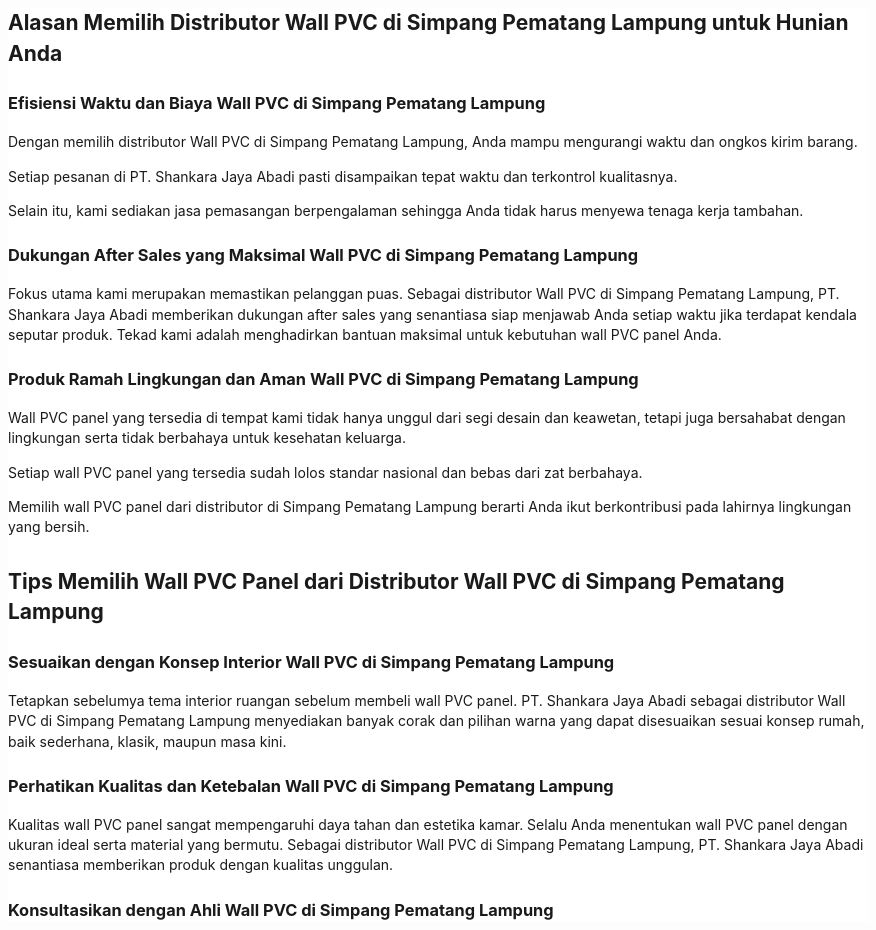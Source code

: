 ## Alasan Memilih Distributor Wall PVC di Simpang Pematang Lampung untuk Hunian Anda

### Efisiensi Waktu dan Biaya Wall PVC di Simpang Pematang Lampung

Dengan memilih distributor Wall PVC di Simpang Pematang Lampung, Anda mampu mengurangi waktu dan ongkos kirim barang.

Setiap pesanan di PT. Shankara Jaya Abadi pasti disampaikan tepat waktu dan terkontrol kualitasnya.

Selain itu, kami sediakan jasa pemasangan berpengalaman sehingga Anda tidak harus menyewa tenaga kerja tambahan.

### Dukungan After Sales yang Maksimal Wall PVC di Simpang Pematang Lampung

Fokus utama kami merupakan memastikan pelanggan puas. Sebagai distributor Wall PVC di Simpang Pematang Lampung, PT. Shankara Jaya Abadi memberikan dukungan after sales yang senantiasa siap menjawab Anda setiap waktu jika terdapat kendala seputar produk. Tekad kami adalah menghadirkan bantuan maksimal untuk kebutuhan wall PVC panel Anda.

### Produk Ramah Lingkungan dan Aman Wall PVC di Simpang Pematang Lampung

Wall PVC panel yang tersedia di tempat kami tidak hanya unggul dari segi desain dan keawetan, tetapi juga bersahabat dengan lingkungan serta tidak berbahaya untuk kesehatan keluarga.

Setiap wall PVC panel yang tersedia sudah lolos standar nasional dan bebas dari zat berbahaya.

Memilih wall PVC panel dari distributor di Simpang Pematang Lampung berarti Anda ikut berkontribusi pada lahirnya lingkungan yang bersih.

## Tips Memilih Wall PVC Panel dari Distributor Wall PVC di Simpang Pematang Lampung

### Sesuaikan dengan Konsep Interior Wall PVC di Simpang Pematang Lampung

Tetapkan sebelumya tema interior ruangan sebelum membeli wall PVC panel. PT. Shankara Jaya Abadi sebagai distributor Wall PVC di Simpang Pematang Lampung menyediakan banyak corak dan pilihan warna yang dapat disesuaikan sesuai konsep rumah, baik sederhana, klasik, maupun masa kini.

### Perhatikan Kualitas dan Ketebalan Wall PVC di Simpang Pematang Lampung

Kualitas wall PVC panel sangat mempengaruhi daya tahan dan estetika kamar. Selalu Anda menentukan wall PVC panel dengan ukuran ideal serta material yang bermutu. Sebagai distributor Wall PVC di Simpang Pematang Lampung, PT. Shankara Jaya Abadi senantiasa memberikan produk dengan kualitas unggulan.

### Konsultasikan dengan Ahli Wall PVC di Simpang Pematang Lampung
